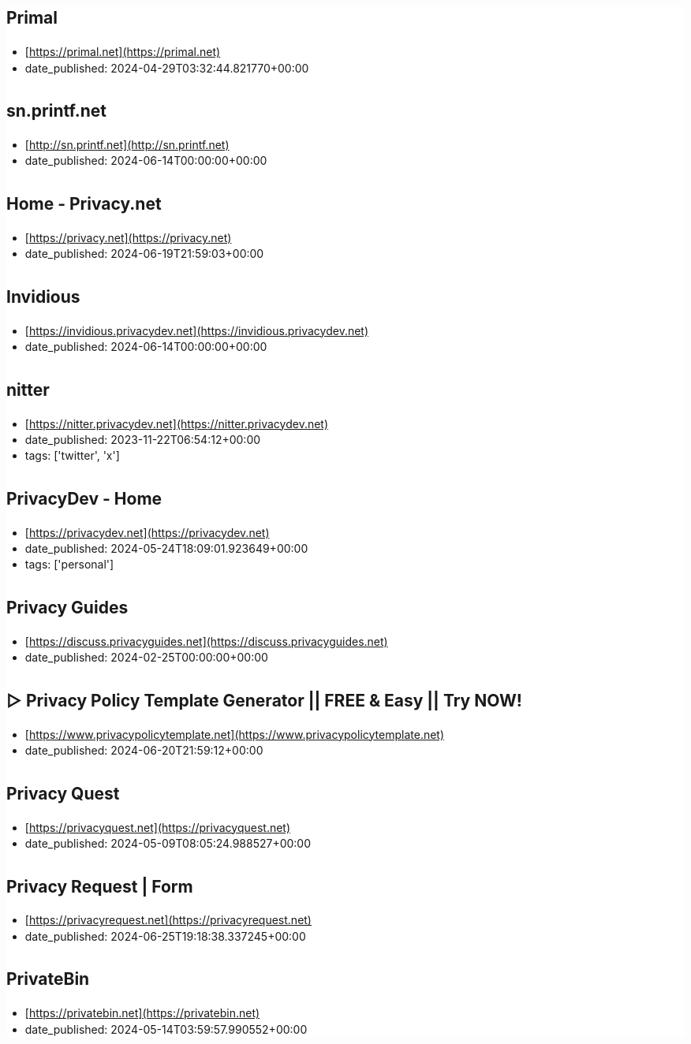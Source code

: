  ## Primal
 - [https://primal.net](https://primal.net)
 - date_published: 2024-04-29T03:32:44.821770+00:00

 ## sn.printf.net
 - [http://sn.printf.net](http://sn.printf.net)
 - date_published: 2024-06-14T00:00:00+00:00

 ## Home - Privacy.net
 - [https://privacy.net](https://privacy.net)
 - date_published: 2024-06-19T21:59:03+00:00

 ## Invidious
 - [https://invidious.privacydev.net](https://invidious.privacydev.net)
 - date_published: 2024-06-14T00:00:00+00:00

 ## nitter
 - [https://nitter.privacydev.net](https://nitter.privacydev.net)
 - date_published: 2023-11-22T06:54:12+00:00
 - tags: ['twitter', 'x']

 ## PrivacyDev - Home
 - [https://privacydev.net](https://privacydev.net)
 - date_published: 2024-05-24T18:09:01.923649+00:00
 - tags: ['personal']

 ## Privacy Guides
 - [https://discuss.privacyguides.net](https://discuss.privacyguides.net)
 - date_published: 2024-02-25T00:00:00+00:00

 ## ▷ Privacy Policy Template Generator || FREE & Easy || Try NOW!
 - [https://www.privacypolicytemplate.net](https://www.privacypolicytemplate.net)
 - date_published: 2024-06-20T21:59:12+00:00

 ## Privacy Quest
 - [https://privacyquest.net](https://privacyquest.net)
 - date_published: 2024-05-09T08:05:24.988527+00:00

 ## Privacy Request  |  Form
 - [https://privacyrequest.net](https://privacyrequest.net)
 - date_published: 2024-06-25T19:18:38.337245+00:00

 ## PrivateBin
 - [https://privatebin.net](https://privatebin.net)
 - date_published: 2024-05-14T03:59:57.990552+00:00
